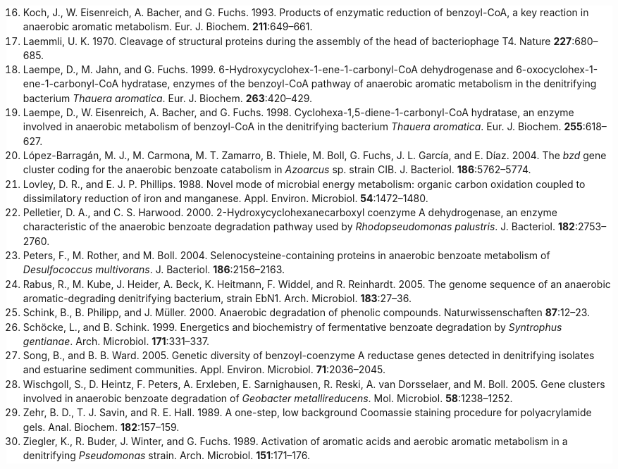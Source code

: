 16. Koch, J., W. Eisenreich, A. Bacher, and G. Fuchs. 1993. Products of enzymatic reduction of benzoyl-CoA, a key reaction in anaerobic aromatic metabolism. Eur. J. Biochem. **211**:649–661.
17. Laemmli, U. K. 1970. Cleavage of structural proteins during the assembly of the head of bacteriophage T4. Nature **227**:680–685.
18. Laempe, D., M. Jahn, and G. Fuchs. 1999. 6-Hydroxycyclohex-1-ene-1-carbonyl-CoA dehydrogenase and 6-oxocyclohex-1-ene-1-carbonyl-CoA hydratase, enzymes of the benzoyl-CoA pathway of anaerobic aromatic metabolism in the denitrifying bacterium *Thauera aromatica*. Eur. J. Biochem. **263**:420–429.
19. Laempe, D., W. Eisenreich, A. Bacher, and G. Fuchs. 1998. Cyclohexa-1,5-diene-1-carbonyl-CoA hydratase, an enzyme involved in anaerobic metabolism of benzoyl-CoA in the denitrifying bacterium *Thauera aromatica*. Eur. J. Biochem. **255**:618–627.
20. López-Barragán, M. J., M. Carmona, M. T. Zamarro, B. Thiele, M. Boll, G. Fuchs, J. L. García, and E. Díaz. 2004. The *bzd* gene cluster coding for the anaerobic benzoate catabolism in *Azoarcus* sp. strain CIB. J. Bacteriol. **186**:5762–5774.
21. Lovley, D. R., and E. J. P. Phillips. 1988. Novel mode of microbial energy metabolism: organic carbon oxidation coupled to dissimilatory reduction of iron and manganese. Appl. Environ. Microbiol. **54**:1472–1480.
22. Pelletier, D. A., and C. S. Harwood. 2000. 2-Hydroxycyclohexanecarboxyl coenzyme A dehydrogenase, an enzyme characteristic of the anaerobic benzoate degradation pathway used by *Rhodopseudomonas palustris*. J. Bacteriol. **182**:2753–2760.
23. Peters, F., M. Rother, and M. Boll. 2004. Selenocysteine-containing proteins in anaerobic benzoate metabolism of *Desulfococcus multivorans*. J. Bacteriol. **186**:2156–2163.
24. Rabus, R., M. Kube, J. Heider, A. Beck, K. Heitmann, F. Widdel, and R. Reinhardt. 2005. The genome sequence of an anaerobic aromatic-degrading denitrifying bacterium, strain EbN1. Arch. Microbiol. **183**:27–36.
25. Schink, B., B. Philipp, and J. Müller. 2000. Anaerobic degradation of phenolic compounds. Naturwissenschaften **87**:12–23.
26. Schöcke, L., and B. Schink. 1999. Energetics and biochemistry of fermentative benzoate degradation by *Syntrophus gentianae*. Arch. Microbiol. **171**:331–337.
27. Song, B., and B. B. Ward. 2005. Genetic diversity of benzoyl-coenzyme A reductase genes detected in denitrifying isolates and estuarine sediment communities. Appl. Environ. Microbiol. **71**:2036–2045.
28. Wischgoll, S., D. Heintz, F. Peters, A. Erxleben, E. Sarnighausen, R. Reski, A. van Dorsselaer, and M. Boll. 2005. Gene clusters involved in anaerobic benzoate degradation of *Geobacter metallireducens*. Mol. Microbiol. **58**:1238–1252.
29. Zehr, B. D., T. J. Savin, and R. E. Hall. 1989. A one-step, low background Coomassie staining procedure for polyacrylamide gels. Anal. Biochem. **182**:157–159.
30. Ziegler, K., R. Buder, J. Winter, and G. Fuchs. 1989. Activation of aromatic acids and aerobic aromatic metabolism in a denitrifying *Pseudomonas* strain. Arch. Microbiol. **151**:171–176.
